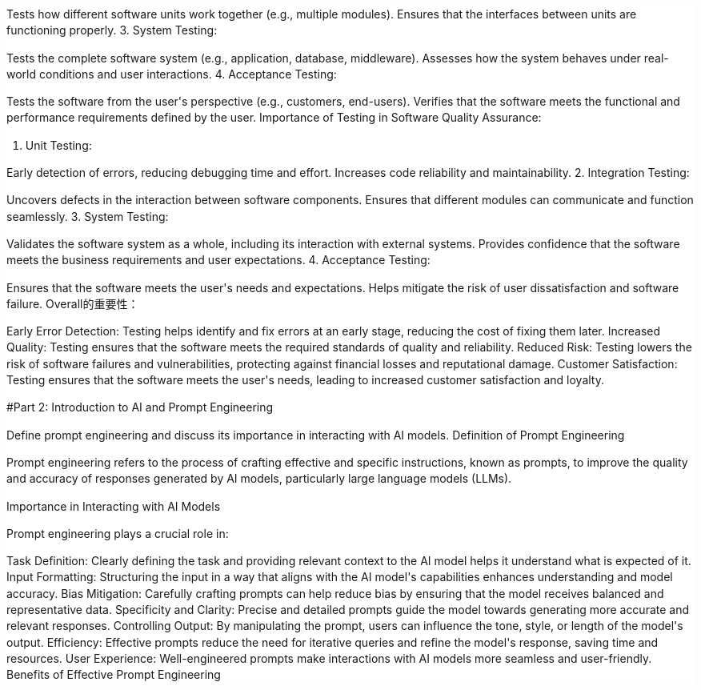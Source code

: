 Tests how different software units work together (e.g., multiple modules).
Ensures that the interfaces between units are functioning properly.
3. System Testing:

Tests the complete software system (e.g., application, database, middleware).
Assesses how the system behaves under real-world conditions and user interactions.
4. Acceptance Testing:

Tests the software from the user's perspective (e.g., customers, end-users).
Verifies that the software meets the functional and performance requirements defined by the user.
Importance of Testing in Software Quality Assurance:

1. Unit Testing:

Early detection of errors, reducing debugging time and effort.
Increases code reliability and maintainability.
2. Integration Testing:

Uncovers defects in the interaction between software components.
Ensures that different modules can communicate and function seamlessly.
3. System Testing:

Validates the software system as a whole, including its interaction with external systems.
Provides confidence that the software meets the business requirements and user expectations.
4. Acceptance Testing:

Ensures that the software meets the user's needs and expectations.
Helps mitigate the risk of user dissatisfaction and software failure.
Overall的重要性：

Early Error Detection: Testing helps identify and fix errors at an early stage, reducing the cost of fixing them later.
Increased Quality: Testing ensures that the software meets the required standards of quality and reliability.
Reduced Risk: Testing lowers the risk of software failures and vulnerabilities, protecting against financial losses and reputational damage.
Customer Satisfaction: Testing ensures that the software meets the user's needs, leading to increased customer satisfaction and loyalty.



#Part 2: Introduction to AI and Prompt Engineering


Define prompt engineering and discuss its importance in interacting with AI models.
Definition of Prompt Engineering

Prompt engineering refers to the process of crafting effective and specific instructions, known as prompts, to improve the quality and accuracy of responses generated by AI models, particularly large language models (LLMs).

Importance in Interacting with AI Models

Prompt engineering plays a crucial role in:

Task Definition: Clearly defining the task and providing relevant context to the AI model helps it understand what is expected of it.
Input Formatting: Structuring the input in a way that aligns with the AI model's capabilities enhances understanding and model accuracy.
Bias Mitigation: Carefully crafting prompts can help reduce bias by ensuring that the model receives balanced and representative data.
Specificity and Clarity: Precise and detailed prompts guide the model towards generating more accurate and relevant responses.
Controlling Output: By manipulating the prompt, users can influence the tone, style, or length of the model's output.
Efficiency: Effective prompts reduce the need for iterative queries and refine the model's response, saving time and resources.
User Experience: Well-engineered prompts make interactions with AI models more seamless and user-friendly.
Benefits of Effective Prompt Engineering

